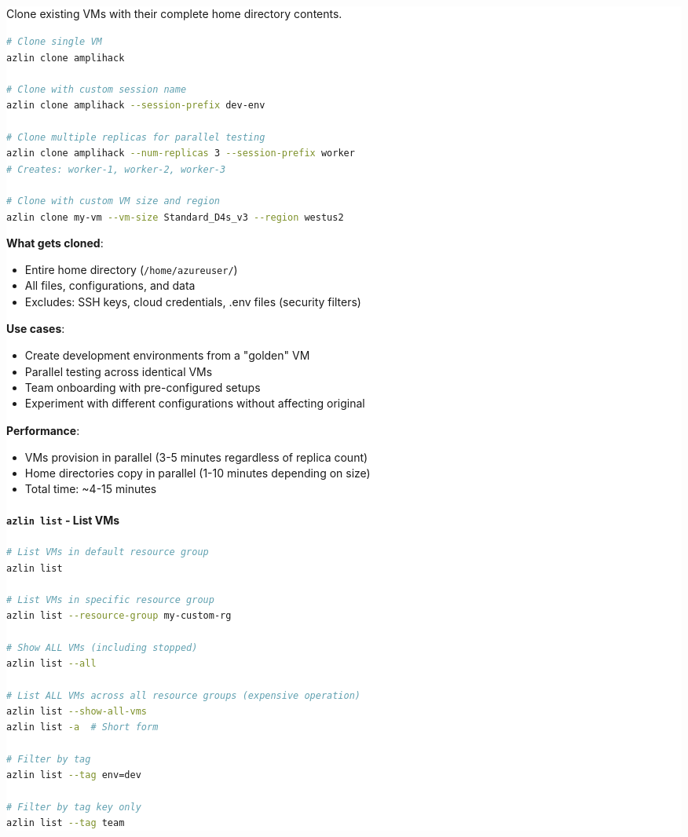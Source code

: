 Clone existing VMs with their complete home directory contents.

```bash
# Clone single VM
azlin clone amplihack

# Clone with custom session name
azlin clone amplihack --session-prefix dev-env

# Clone multiple replicas for parallel testing
azlin clone amplihack --num-replicas 3 --session-prefix worker
# Creates: worker-1, worker-2, worker-3

# Clone with custom VM size and region
azlin clone my-vm --vm-size Standard_D4s_v3 --region westus2
```

**What gets cloned**:
- Entire home directory (`/home/azureuser/`)
- All files, configurations, and data
- Excludes: SSH keys, cloud credentials, .env files (security filters)

**Use cases**:
- Create development environments from a "golden" VM
- Parallel testing across identical VMs
- Team onboarding with pre-configured setups
- Experiment with different configurations without affecting original

**Performance**:
- VMs provision in parallel (3-5 minutes regardless of replica count)
- Home directories copy in parallel (1-10 minutes depending on size)
- Total time: ~4-15 minutes

#### `azlin list` - List VMs

```bash
# List VMs in default resource group
azlin list

# List VMs in specific resource group
azlin list --resource-group my-custom-rg

# Show ALL VMs (including stopped)
azlin list --all

# List ALL VMs across all resource groups (expensive operation)
azlin list --show-all-vms
azlin list -a  # Short form

# Filter by tag
azlin list --tag env=dev

# Filter by tag key only
azlin list --tag team
```
